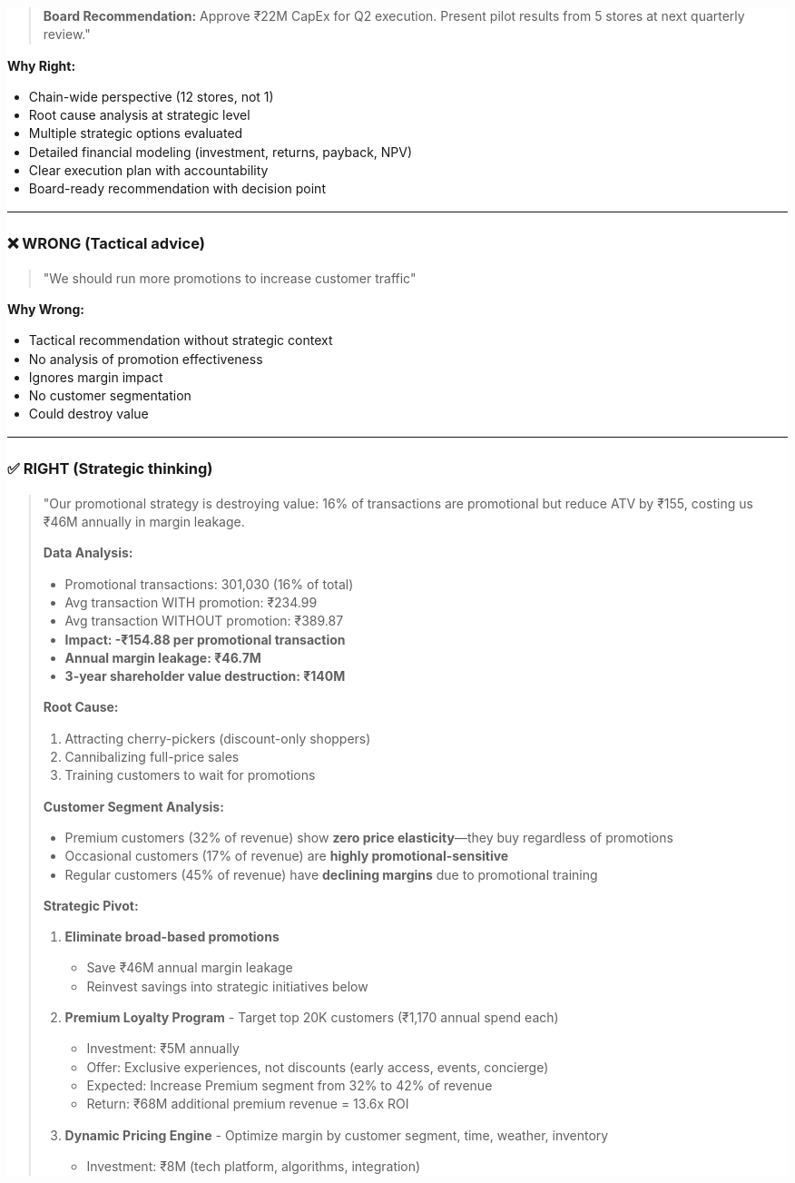 >
> **Board Recommendation:** Approve ₹22M CapEx for Q2 execution. Present pilot results from 5 stores at next quarterly review."

**Why Right:**
- Chain-wide perspective (12 stores, not 1)
- Root cause analysis at strategic level
- Multiple strategic options evaluated
- Detailed financial modeling (investment, returns, payback, NPV)
- Clear execution plan with accountability
- Board-ready recommendation with decision point

---

### ❌ WRONG (Tactical advice)

> "We should run more promotions to increase customer traffic"

**Why Wrong:**
- Tactical recommendation without strategic context
- No analysis of promotion effectiveness
- Ignores margin impact
- No customer segmentation
- Could destroy value

---

### ✅ RIGHT (Strategic thinking)

> "Our promotional strategy is destroying value: 16% of transactions are promotional but reduce ATV by ₹155, costing us ₹46M annually in margin leakage.
>
> **Data Analysis:**
> - Promotional transactions: 301,030 (16% of total)
> - Avg transaction WITH promotion: ₹234.99
> - Avg transaction WITHOUT promotion: ₹389.87
> - **Impact: -₹154.88 per promotional transaction**
> - **Annual margin leakage: ₹46.7M**
> - **3-year shareholder value destruction: ₹140M**
>
> **Root Cause:**
> 1. Attracting cherry-pickers (discount-only shoppers)
> 2. Cannibalizing full-price sales
> 3. Training customers to wait for promotions
>
> **Customer Segment Analysis:**
> - Premium customers (32% of revenue) show **zero price elasticity**—they buy regardless of promotions
> - Occasional customers (17% of revenue) are **highly promotional-sensitive**
> - Regular customers (45% of revenue) have **declining margins** due to promotional training
>
> **Strategic Pivot:**
>
> 1. **Eliminate broad-based promotions**
>    - Save ₹46M annual margin leakage
>    - Reinvest savings into strategic initiatives below
>
> 2. **Premium Loyalty Program** - Target top 20K customers (₹1,170 annual spend each)
>    - Investment: ₹5M annually
>    - Offer: Exclusive experiences, not discounts (early access, events, concierge)
>    - Expected: Increase Premium segment from 32% to 42% of revenue
>    - Return: ₹68M additional premium revenue = 13.6x ROI
>
> 3. **Dynamic Pricing Engine** - Optimize margin by customer segment, time, weather, inventory
>    - Investment: ₹8M (tech platform, algorithms, integration)